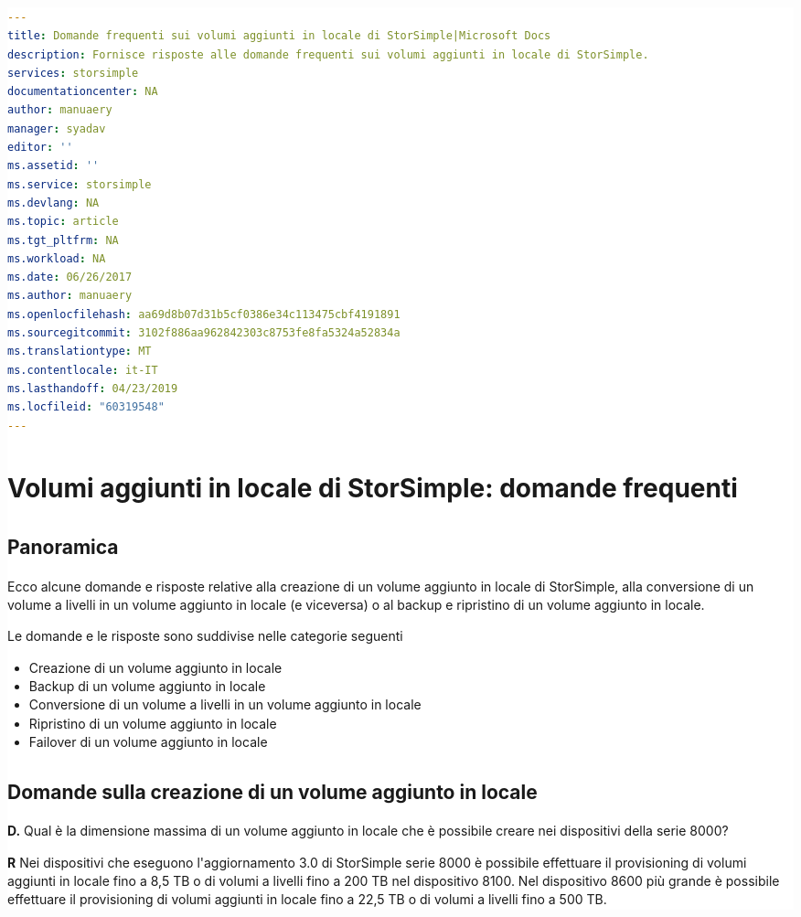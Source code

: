 ```yaml
---
title: Domande frequenti sui volumi aggiunti in locale di StorSimple|Microsoft Docs
description: Fornisce risposte alle domande frequenti sui volumi aggiunti in locale di StorSimple.
services: storsimple
documentationcenter: NA
author: manuaery
manager: syadav
editor: ''
ms.assetid: ''
ms.service: storsimple
ms.devlang: NA
ms.topic: article
ms.tgt_pltfrm: NA
ms.workload: NA
ms.date: 06/26/2017
ms.author: manuaery
ms.openlocfilehash: aa69d8b07d31b5cf0386e34c113475cbf4191891
ms.sourcegitcommit: 3102f886aa962842303c8753fe8fa5324a52834a
ms.translationtype: MT
ms.contentlocale: it-IT
ms.lasthandoff: 04/23/2019
ms.locfileid: "60319548"
---
```

# <a name="storsimple-locally-pinned-volumes-frequently-asked-questions-faq"></a>Volumi aggiunti in locale di StorSimple: domande frequenti
## <a name="overview"></a>Panoramica
Ecco alcune domande e risposte relative alla creazione di un volume aggiunto in locale di StorSimple, alla conversione di un volume a livelli in un volume aggiunto in locale (e viceversa) o al backup e ripristino di un volume aggiunto in locale.

Le domande e le risposte sono suddivise nelle categorie seguenti

* Creazione di un volume aggiunto in locale
* Backup di un volume aggiunto in locale
* Conversione di un volume a livelli in un volume aggiunto in locale
* Ripristino di un volume aggiunto in locale
* Failover di un volume aggiunto in locale

## <a name="questions-about-creating-a-locally-pinned-volume"></a>Domande sulla creazione di un volume aggiunto in locale
**D.**  Qual è la dimensione massima di un volume aggiunto in locale che è possibile creare nei dispositivi della serie 8000?

**R** Nei dispositivi che eseguono l'aggiornamento 3.0 di StorSimple serie 8000 è possibile effettuare il provisioning di volumi aggiunti in locale fino a 8,5 TB o di volumi a livelli fino a 200 TB nel dispositivo 8100. Nel dispositivo 8600 più grande è possibile effettuare il provisioning di volumi aggiunti in locale fino a 22,5 TB o di volumi a livelli fino a 500 TB.
